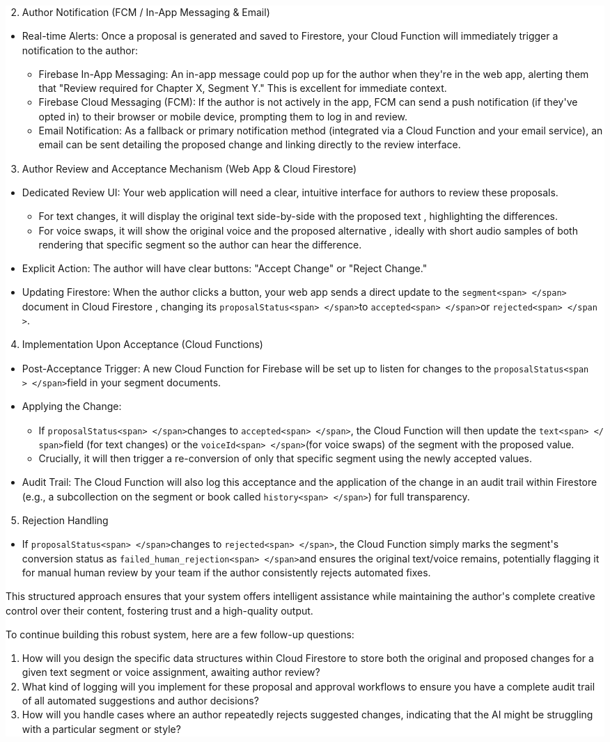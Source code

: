 2. Author Notification (FCM / In-App Messaging & Email)

* Real-time Alerts: Once a proposal is generated and saved to Firestore, your Cloud Function will immediately trigger a notification to the author:

  * Firebase In-App Messaging: An in-app message could pop up for the author when they're in the web app, alerting them that "Review required for Chapter X, Segment Y." This is excellent for immediate context.
  * Firebase Cloud Messaging (FCM): If the author is not actively in the app, FCM can send a push notification (if they've opted in) to their browser or mobile device, prompting them to log in and review.
  * Email Notification: As a fallback or primary notification method (integrated via a Cloud Function and your email service), an email can be sent detailing the proposed change and linking directly to the review interface.

3. Author Review and Acceptance Mechanism (Web App & Cloud Firestore)

* Dedicated Review UI: Your web application will need a clear, intuitive interface for authors to review these proposals.

  * For text changes, it will display the original text side-by-side with the proposed text , highlighting the differences.
  * For voice swaps, it will show the original voice and the proposed alternative , ideally with short audio samples of both rendering that specific segment so the author can hear the difference.
* Explicit Action: The author will have clear buttons: "Accept Change" or "Reject Change."
* Updating Firestore: When the author clicks a button, your web app sends a direct update to the `segment<span> </span>`document in Cloud Firestore , changing its `proposalStatus<span> </span>`to `accepted<span> </span>`or `rejected<span> </span>`.

4. Implementation Upon Acceptance (Cloud Functions)

* Post-Acceptance Trigger: A new Cloud Function for Firebase will be set up to listen for changes to the `proposalStatus<span> </span>`field in your segment documents.
* Applying the Change:

  * If `proposalStatus<span> </span>`changes to `accepted<span> </span>`, the Cloud Function will then update the `text<span> </span>`field (for text changes) or the `voiceId<span> </span>`(for voice swaps) of the segment with the proposed value.
  * Crucially, it will then trigger a re-conversion of only that specific segment using the newly accepted values.
* Audit Trail: The Cloud Function will also log this acceptance and the application of the change in an audit trail within Firestore (e.g., a subcollection on the segment or book called `history<span> </span>`) for full transparency.

5. Rejection Handling

* If `proposalStatus<span> </span>`changes to `rejected<span> </span>`, the Cloud Function simply marks the segment's conversion status as `failed_human_rejection<span> </span>`and ensures the original text/voice remains, potentially flagging it for manual human review by your team if the author consistently rejects automated fixes.

This structured approach ensures that your system offers intelligent assistance while maintaining the author's complete creative control over their content, fostering trust and a high-quality output.

To continue building this robust system, here are a few follow-up questions:

1. How will you design the specific data structures within Cloud Firestore to store both the original and proposed changes for a given text segment or voice assignment, awaiting author review?
2. What kind of logging will you implement for these proposal and approval workflows to ensure you have a complete audit trail of all automated suggestions and author decisions?
3. How will you handle cases where an author repeatedly rejects suggested changes, indicating that the AI might be struggling with a particular segment or style?
